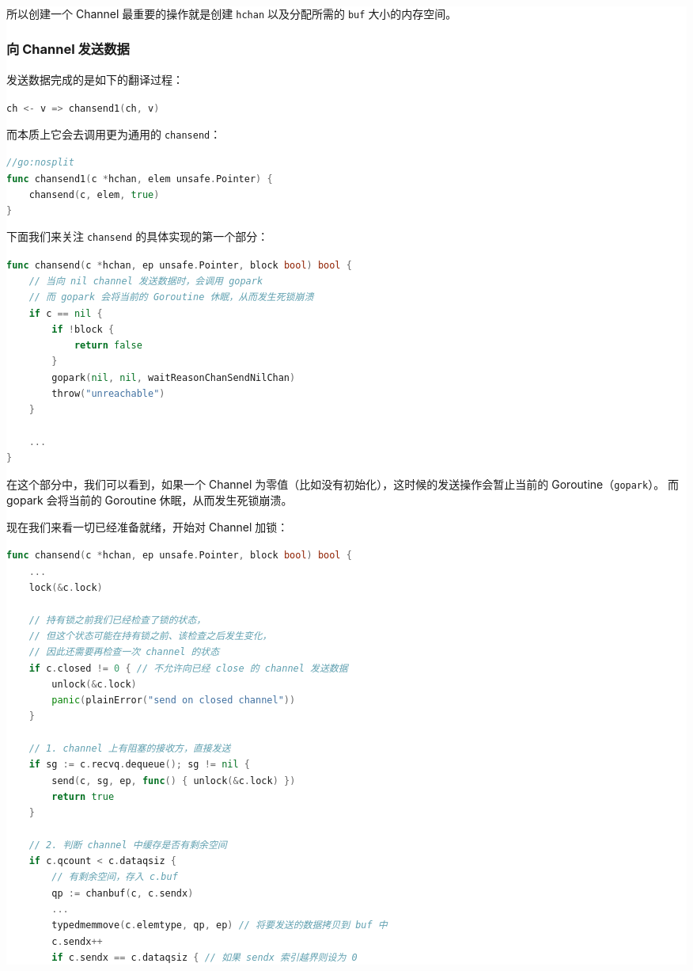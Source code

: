 所以创建一个 Channel 最重要的操作就是创建 `hchan` 以及分配所需的 `buf` 大小的内存空间。

### 向 Channel 发送数据

发送数据完成的是如下的翻译过程：

```go
ch <- v => chansend1(ch, v)
```

而本质上它会去调用更为通用的 `chansend`：

```go
//go:nosplit
func chansend1(c *hchan, elem unsafe.Pointer) {
	chansend(c, elem, true)
}
```

下面我们来关注 `chansend` 的具体实现的第一个部分：

```go
func chansend(c *hchan, ep unsafe.Pointer, block bool) bool {
	// 当向 nil channel 发送数据时，会调用 gopark
	// 而 gopark 会将当前的 Goroutine 休眠，从而发生死锁崩溃
	if c == nil {
		if !block {
			return false
		}
		gopark(nil, nil, waitReasonChanSendNilChan)
		throw("unreachable")
	}

	...
}
```

在这个部分中，我们可以看到，如果一个 Channel 为零值（比如没有初始化），这时候的发送操作会暂止当前的 Goroutine（`gopark`）。
而 gopark 会将当前的 Goroutine 休眠，从而发生死锁崩溃。

现在我们来看一切已经准备就绪，开始对 Channel 加锁：

```go
func chansend(c *hchan, ep unsafe.Pointer, block bool) bool {
	...
	lock(&c.lock)

	// 持有锁之前我们已经检查了锁的状态，
	// 但这个状态可能在持有锁之前、该检查之后发生变化，
	// 因此还需要再检查一次 channel 的状态
	if c.closed != 0 { // 不允许向已经 close 的 channel 发送数据
		unlock(&c.lock)
		panic(plainError("send on closed channel"))
	}

	// 1. channel 上有阻塞的接收方，直接发送
	if sg := c.recvq.dequeue(); sg != nil {
		send(c, sg, ep, func() { unlock(&c.lock) })
		return true
	}

	// 2. 判断 channel 中缓存是否有剩余空间
	if c.qcount < c.dataqsiz {
		// 有剩余空间，存入 c.buf
		qp := chanbuf(c, c.sendx)
		...
		typedmemmove(c.elemtype, qp, ep) // 将要发送的数据拷贝到 buf 中
		c.sendx++
		if c.sendx == c.dataqsiz { // 如果 sendx 索引越界则设为 0
```